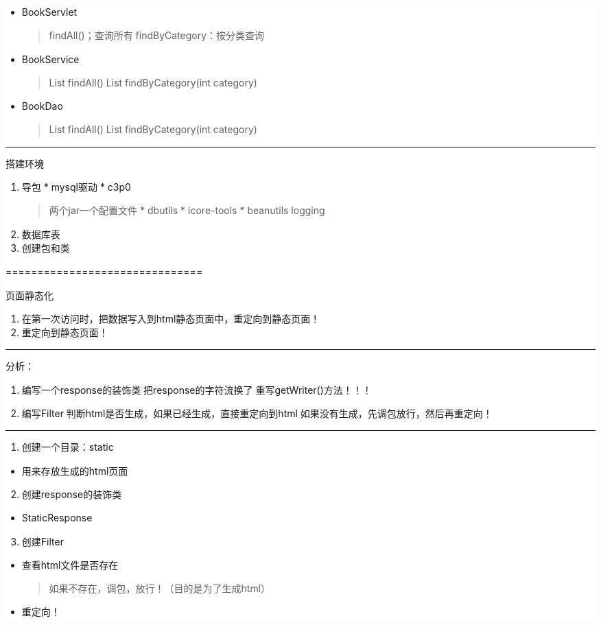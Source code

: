   * BookServlet
    > findAll()；查询所有
    > findByCategory：按分类查询

  * BookService
    > List<Book> findAll()
    > List<Book> findByCategory(int category)

  * BookDao
    > List<Book> findAll()
    > List<Book> findByCategory(int category)

  ------------

  搭建环境
  1. 导包
    * mysql驱动
    * c3p0
      > 两个jar一个配置文件
    * dbutils
    * icore-tools
    * beanutils
      > logging
  2. 数据库表
  3. 创建包和类

===============================

页面静态化

1. 在第一次访问时，把数据写入到html静态页面中，重定向到静态页面！
2. 重定向到静态页面！

------------
分析：

1. 编写一个response的装饰类
  把response的字符流换了
  重写getWriter()方法！！！

2. 编写Filter
  判断html是否生成，如果已经生成，直接重定向到html
  如果没有生成，先调包放行，然后再重定向！

---------------

1. 创建一个目录：static
  * 用来存放生成的html页面

2. 创建response的装饰类
  * StaticResponse

3. 创建Filter
  * 查看html文件是否存在
    > 如果不存在，调包，放行！（目的是为了生成html）
  * 重定向！

